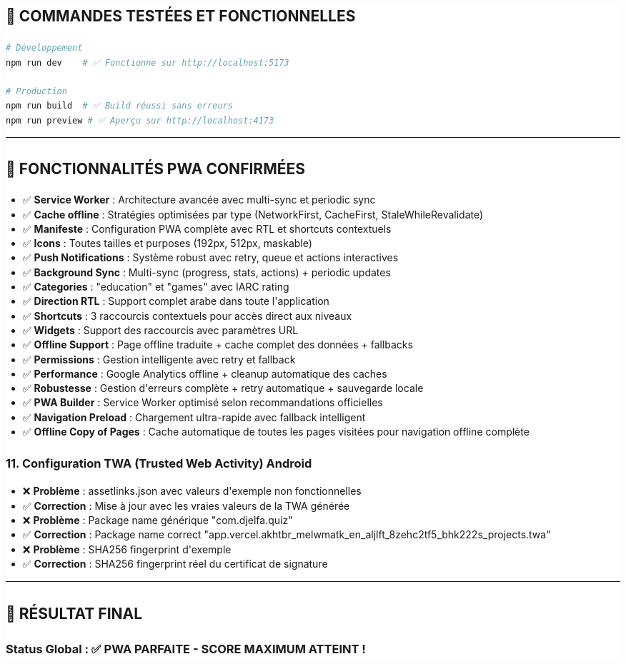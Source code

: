 
## 🚀 **COMMANDES TESTÉES ET FONCTIONNELLES**

```bash
# Développement
npm run dev    # ✅ Fonctionne sur http://localhost:5173

# Production
npm run build  # ✅ Build réussi sans erreurs
npm run preview # ✅ Aperçu sur http://localhost:4173
```

---

## 📱 **FONCTIONNALITÉS PWA CONFIRMÉES**

- ✅ **Service Worker** : Architecture avancée avec multi-sync et periodic sync
- ✅ **Cache offline** : Stratégies optimisées par type (NetworkFirst, CacheFirst, StaleWhileRevalidate)
- ✅ **Manifeste** : Configuration PWA complète avec RTL et shortcuts contextuels  
- ✅ **Icons** : Toutes tailles et purposes (192px, 512px, maskable)
- ✅ **Push Notifications** : Système robust avec retry, queue et actions interactives
- ✅ **Background Sync** : Multi-sync (progress, stats, actions) + periodic updates
- ✅ **Categories** : "education" et "games" avec IARC rating
- ✅ **Direction RTL** : Support complet arabe dans toute l'application
- ✅ **Shortcuts** : 3 raccourcis contextuels pour accès direct aux niveaux
- ✅ **Widgets** : Support des raccourcis avec paramètres URL
- ✅ **Offline Support** : Page offline traduite + cache complet des données + fallbacks
- ✅ **Permissions** : Gestion intelligente avec retry et fallback
- ✅ **Performance** : Google Analytics offline + cleanup automatique des caches
- ✅ **Robustesse** : Gestion d'erreurs complète + retry automatique + sauvegarde locale
- ✅ **PWA Builder** : Service Worker optimisé selon recommandations officielles
- ✅ **Navigation Preload** : Chargement ultra-rapide avec fallback intelligent
- ✅ **Offline Copy of Pages** : Cache automatique de toutes les pages visitées pour navigation offline complète

### 11. **Configuration TWA (Trusted Web Activity) Android**
- ❌ **Problème** : assetlinks.json avec valeurs d'exemple non fonctionnelles
- ✅ **Correction** : Mise à jour avec les vraies valeurs de la TWA générée
- ❌ **Problème** : Package name générique "com.djelfa.quiz"
- ✅ **Correction** : Package name correct "app.vercel.akhtbr_melwmatk_en_aljlft_8zehc2tf5_bhk222s_projects.twa"
- ❌ **Problème** : SHA256 fingerprint d'exemple
- ✅ **Correction** : SHA256 fingerprint réel du certificat de signature

---

## 🎯 **RÉSULTAT FINAL**

### **Status Global : ✅ PWA PARFAITE - SCORE MAXIMUM ATTEINT !**
